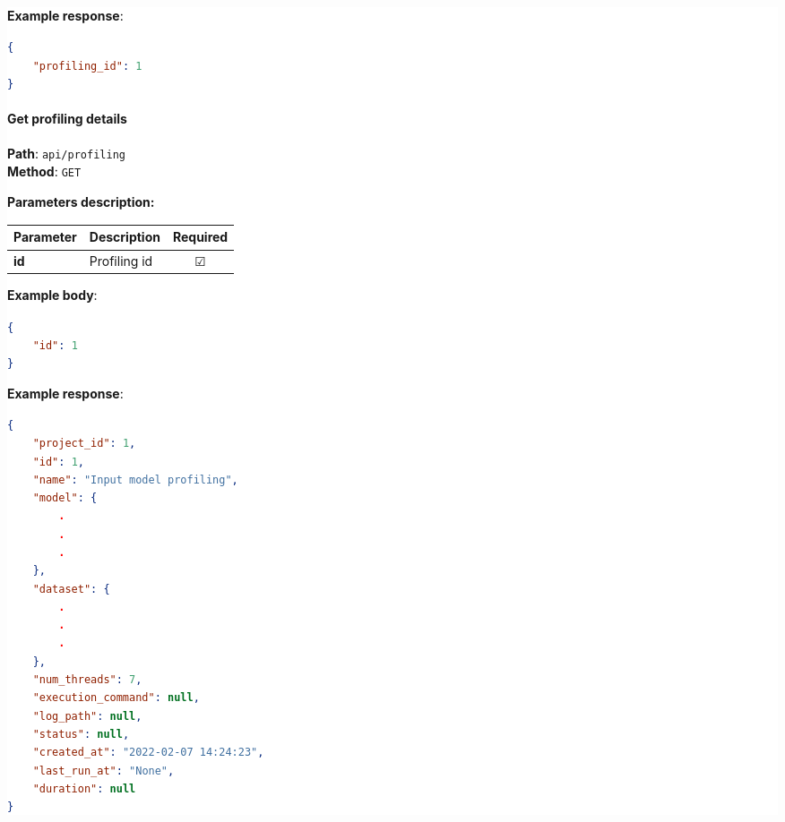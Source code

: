 **Example response**:
```json
{
    "profiling_id": 1
}
```

#### Get profiling details
**Path**: `api/profiling`<br>
**Method**: `GET`

**Parameters description:**
<table>
    <thead>
        <tr>
            <th>Parameter</th>
            <th>Description</th>
            <th>Required</th>
        </tr>
    </thead>
    <tbody>
        <tr>
            <td><b>id</b></td>
            <td>Profiling id</td>
            <td align="center">&#x2611;</td>
        </tr>
    </tbody>
</table>

**Example body**:
```json
{
    "id": 1
}
```

**Example response**:
```json
{
    "project_id": 1,
    "id": 1,
    "name": "Input model profiling",
    "model": {
        .
        .
        .
    },
    "dataset": {
        .
        .
        .
    },
    "num_threads": 7,
    "execution_command": null,
    "log_path": null,
    "status": null,
    "created_at": "2022-02-07 14:24:23",
    "last_run_at": "None",
    "duration": null
}
```
